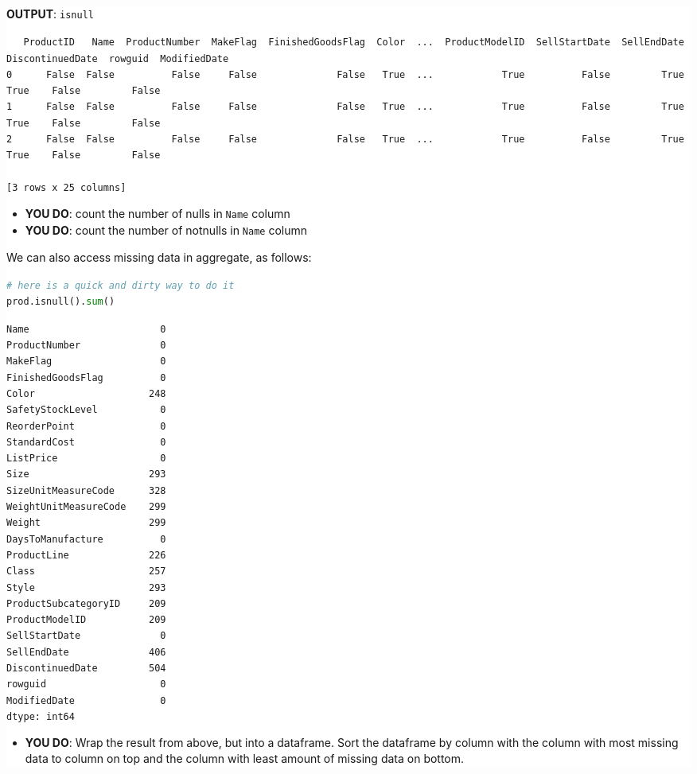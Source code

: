 **OUTPUT**: `isnull`

```text
   ProductID   Name  ProductNumber  MakeFlag  FinishedGoodsFlag  Color  ...  ProductModelID  SellStartDate  SellEndDate  DiscontinuedDate  rowguid  ModifiedDate
0      False  False          False     False              False   True  ...            True          False         True              True    False         False
1      False  False          False     False              False   True  ...            True          False         True              True    False         False
2      False  False          False     False              False   True  ...            True          False         True              True    False         False

[3 rows x 25 columns]
```

* **YOU DO**: count the number of nulls in `Name` column
* **YOU DO**: count the number of notnulls in `Name` column

We can also access missing data in aggregate, as follows:

```python
# here is a quick and dirty way to do it
prod.isnull().sum()
```

```text
Name                       0
ProductNumber              0
MakeFlag                   0
FinishedGoodsFlag          0
Color                    248
SafetyStockLevel           0
ReorderPoint               0
StandardCost               0
ListPrice                  0
Size                     293
SizeUnitMeasureCode      328
WeightUnitMeasureCode    299
Weight                   299
DaysToManufacture          0
ProductLine              226
Class                    257
Style                    293
ProductSubcategoryID     209
ProductModelID           209
SellStartDate              0
SellEndDate              406
DiscontinuedDate         504
rowguid                    0
ModifiedDate               0
dtype: int64
```

* **YOU DO**: Wrap the result from above, but into a dataframe. Sort the dataframe by column with the column with most missing data to column on top and the column with least amount of missing data on bottom.
